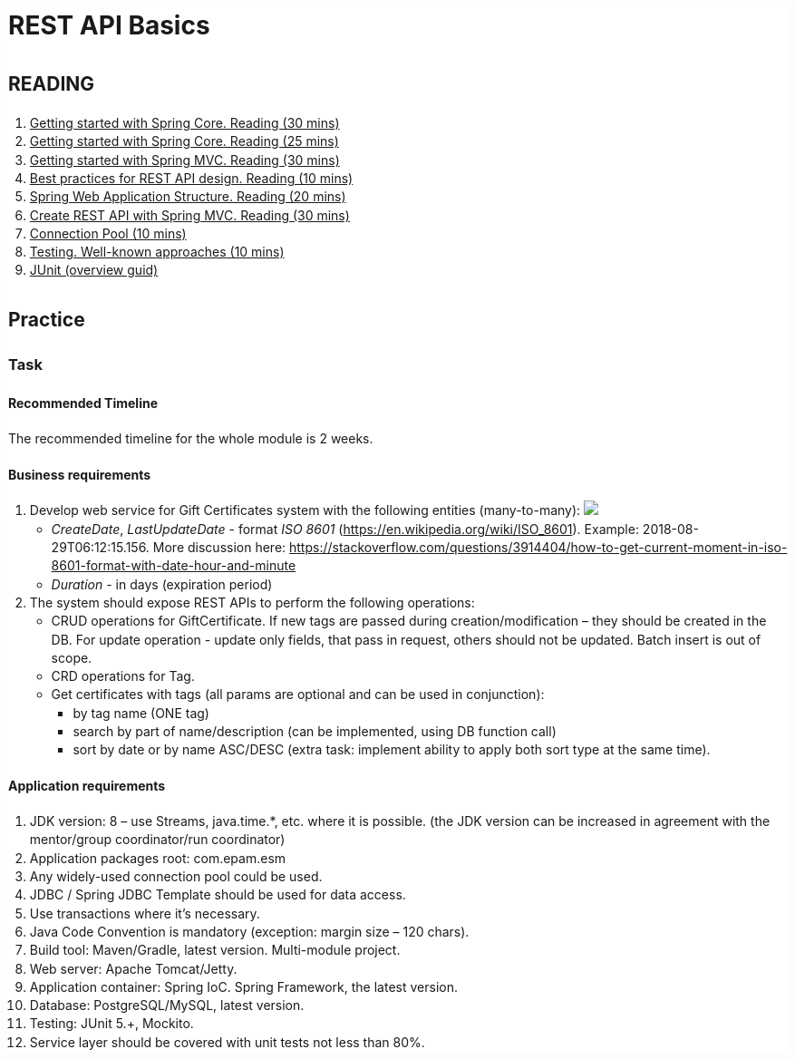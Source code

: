 # REST API Basics

## READING

1. [Getting started with Spring Core. Reading (30 mins)](https://www.manning.com/books/spring-in-action-fourth-edition)
2. [Getting started with Spring Core. Reading (25 mins)](https://www.tutorialspoint.com/spring/spring_beans_autowiring.htm)
3. [Getting started with Spring MVC. Reading (30 mins)](https://www.manning.com/books/spring-in-action-fourth-edition)
4. [Best practices for REST API design. Reading (10 mins)](https://hackernoon.com/restful-api-designing-guidelines-the-best-practices-60e1d954e7c9)
5. [Spring Web Application Structure. Reading (20 mins)](https://www.petrikainulainen.net/software-development/design/understanding-spring-web-application-architecture-the-classic-way/)
6. [Create REST API with Spring MVC. Reading (30 mins)](https://livebook.manning.com/#!/book/spring-in-action-fourth-edition/chapter-16)
7. [Connection Pool (10 mins)](https://habr.com/ru/post/101342/)
8. [Testing. Well-known approaches (10 mins)](https://habr.com/ru/post/81226/)
9. [JUnit (overview guid)](https://junit.org/junit5/docs/current/user-guide/)

## Practice

### Task

#### Recommended Timeline
The recommended timeline for the whole module is 2 weeks.

#### Business requirements
1. Develop web service for Gift Certificates system with the following entities (many-to-many):
   ![](https://github.com/mjc-school/MJC-School/raw/main/stage%20%233/java/module%20%232.%20REST%20API%20Basics/media/model.png)
    - *CreateDate*, *LastUpdateDate* - format *ISO 8601* (https://en.wikipedia.org/wiki/ISO_8601). Example: 2018-08-29T06:12:15.156. More discussion here: https://stackoverflow.com/questions/3914404/how-to-get-current-moment-in-iso-8601-format-with-date-hour-and-minute
    - *Duration* - in days (expiration period)
2. The system should expose REST APIs to perform the following operations:
    - CRUD operations for GiftCertificate. If new tags are passed during creation/modification – they should be created in the DB. For update operation - update only fields, that pass in request, others should not be updated. Batch insert is out of scope.
    - CRD operations for Tag.
    - Get certificates with tags (all params are optional and can be used in conjunction):
        - by tag name (ONE tag)
        - search by part of name/description (can be implemented, using DB function call)
        - sort by date or by name ASC/DESC (extra task: implement ability to apply both sort type at the same time).

#### Application requirements

1. JDK version: 8 – use Streams, java.time.*, etc. where it is possible. (the JDK version can be increased in agreement with the mentor/group coordinator/run coordinator)
2. Application packages root: com.epam.esm
3. Any widely-used connection pool could be used.
4. JDBC / Spring JDBC Template should be used for data access.
5. Use transactions where it’s necessary.
6. Java Code Convention is mandatory (exception: margin size – 120 chars).
7. Build tool: Maven/Gradle, latest version. Multi-module project.
8. Web server: Apache Tomcat/Jetty.
9. Application container: Spring IoC. Spring Framework, the latest version.
10. Database: PostgreSQL/MySQL, latest version.
11. Testing: JUnit 5.+, Mockito.
12. Service layer should be covered with unit tests not less than 80%.